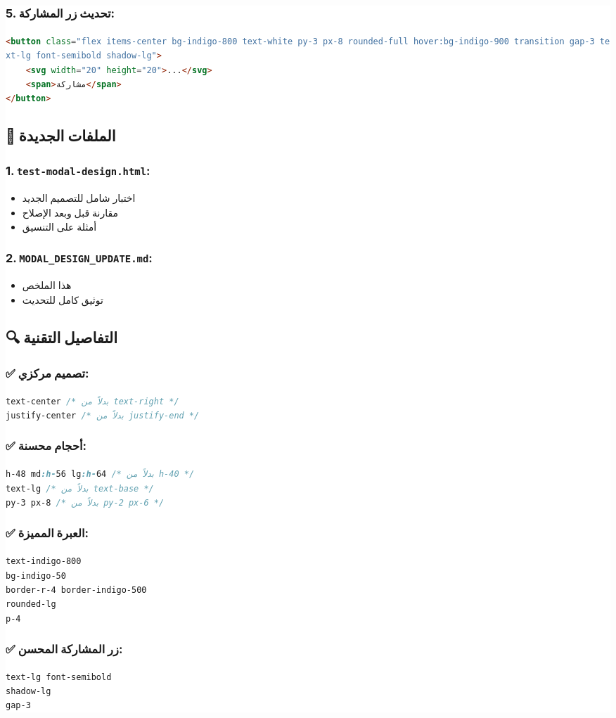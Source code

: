 ### 5. تحديث زر المشاركة:
```html
<button class="flex items-center bg-indigo-800 text-white py-3 px-8 rounded-full hover:bg-indigo-900 transition gap-3 text-lg font-semibold shadow-lg">
    <svg width="20" height="20">...</svg>
    <span>مشاركة</span>
</button>
```

## 📁 الملفات الجديدة

### 1. `test-modal-design.html`:
- اختبار شامل للتصميم الجديد
- مقارنة قبل وبعد الإصلاح
- أمثلة على التنسيق

### 2. `MODAL_DESIGN_UPDATE.md`:
- هذا الملخص
- توثيق كامل للتحديث

## 🔍 التفاصيل التقنية

### ✅ **تصميم مركزي**:
```css
text-center /* بدلاً من text-right */
justify-center /* بدلاً من justify-end */
```

### ✅ **أحجام محسنة**:
```css
h-48 md:h-56 lg:h-64 /* بدلاً من h-40 */
text-lg /* بدلاً من text-base */
py-3 px-8 /* بدلاً من py-2 px-6 */
```

### ✅ **العبرة المميزة**:
```css
text-indigo-800
bg-indigo-50
border-r-4 border-indigo-500
rounded-lg
p-4
```

### ✅ **زر المشاركة المحسن**:
```css
text-lg font-semibold
shadow-lg
gap-3
```
